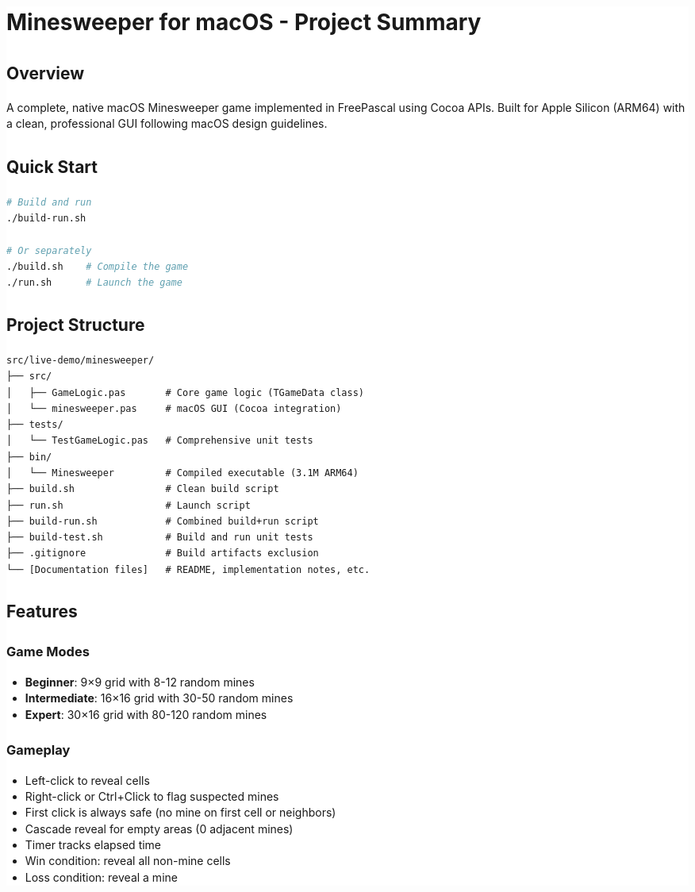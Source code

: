 # Minesweeper for macOS - Project Summary

## Overview

A complete, native macOS Minesweeper game implemented in FreePascal using Cocoa APIs. Built for Apple Silicon (ARM64) with a clean, professional GUI following macOS design guidelines.

## Quick Start

```bash
# Build and run
./build-run.sh

# Or separately
./build.sh    # Compile the game
./run.sh      # Launch the game
```

## Project Structure

```
src/live-demo/minesweeper/
├── src/
│   ├── GameLogic.pas       # Core game logic (TGameData class)
│   └── minesweeper.pas     # macOS GUI (Cocoa integration)
├── tests/
│   └── TestGameLogic.pas   # Comprehensive unit tests
├── bin/
│   └── Minesweeper         # Compiled executable (3.1M ARM64)
├── build.sh                # Clean build script
├── run.sh                  # Launch script
├── build-run.sh            # Combined build+run script
├── build-test.sh           # Build and run unit tests
├── .gitignore              # Build artifacts exclusion
└── [Documentation files]   # README, implementation notes, etc.
```

## Features

### Game Modes
- **Beginner**: 9×9 grid with 8-12 random mines
- **Intermediate**: 16×16 grid with 30-50 random mines
- **Expert**: 30×16 grid with 80-120 random mines

### Gameplay
- Left-click to reveal cells
- Right-click or Ctrl+Click to flag suspected mines
- First click is always safe (no mine on first cell or neighbors)
- Cascade reveal for empty areas (0 adjacent mines)
- Timer tracks elapsed time
- Win condition: reveal all non-mine cells
- Loss condition: reveal a mine
